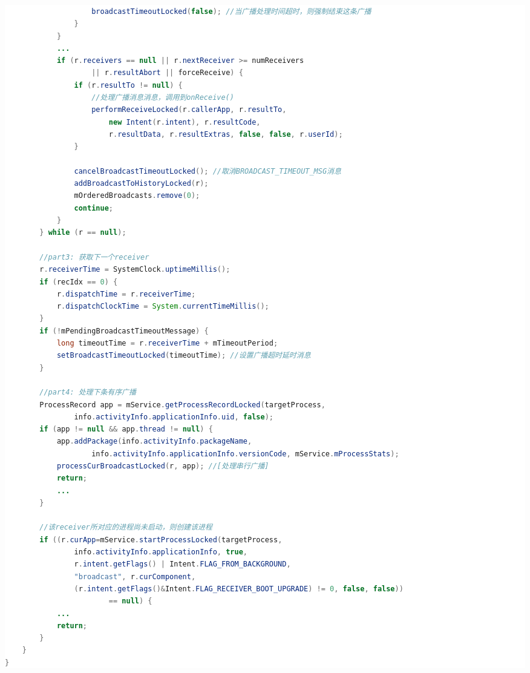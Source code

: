```java
                    broadcastTimeoutLocked(false); //当广播处理时间超时，则强制结束这条广播
                }
            }
            ...
            if (r.receivers == null || r.nextReceiver >= numReceivers
                    || r.resultAbort || forceReceive) {
                if (r.resultTo != null) {
                    //处理广播消息消息，调用到onReceive()
                    performReceiveLocked(r.callerApp, r.resultTo,
                        new Intent(r.intent), r.resultCode,
                        r.resultData, r.resultExtras, false, false, r.userId);
                }

                cancelBroadcastTimeoutLocked(); //取消BROADCAST_TIMEOUT_MSG消息
                addBroadcastToHistoryLocked(r);
                mOrderedBroadcasts.remove(0);
                continue;
            }
        } while (r == null);

        //part3: 获取下一个receiver
        r.receiverTime = SystemClock.uptimeMillis();
        if (recIdx == 0) {
            r.dispatchTime = r.receiverTime;
            r.dispatchClockTime = System.currentTimeMillis();
        }
        if (!mPendingBroadcastTimeoutMessage) {
            long timeoutTime = r.receiverTime + mTimeoutPeriod;
            setBroadcastTimeoutLocked(timeoutTime); //设置广播超时延时消息
        }

        //part4: 处理下条有序广播
        ProcessRecord app = mService.getProcessRecordLocked(targetProcess,
                info.activityInfo.applicationInfo.uid, false);
        if (app != null && app.thread != null) {
            app.addPackage(info.activityInfo.packageName,
                    info.activityInfo.applicationInfo.versionCode, mService.mProcessStats);
            processCurBroadcastLocked(r, app); //[处理串行广播]
            return;
            ...
        }

        //该receiver所对应的进程尚未启动，则创建该进程
        if ((r.curApp=mService.startProcessLocked(targetProcess,
                info.activityInfo.applicationInfo, true,
                r.intent.getFlags() | Intent.FLAG_FROM_BACKGROUND,
                "broadcast", r.curComponent,
                (r.intent.getFlags()&Intent.FLAG_RECEIVER_BOOT_UPGRADE) != 0, false, false))
                        == null) {
            ...
            return;
        }
    }
}
```
